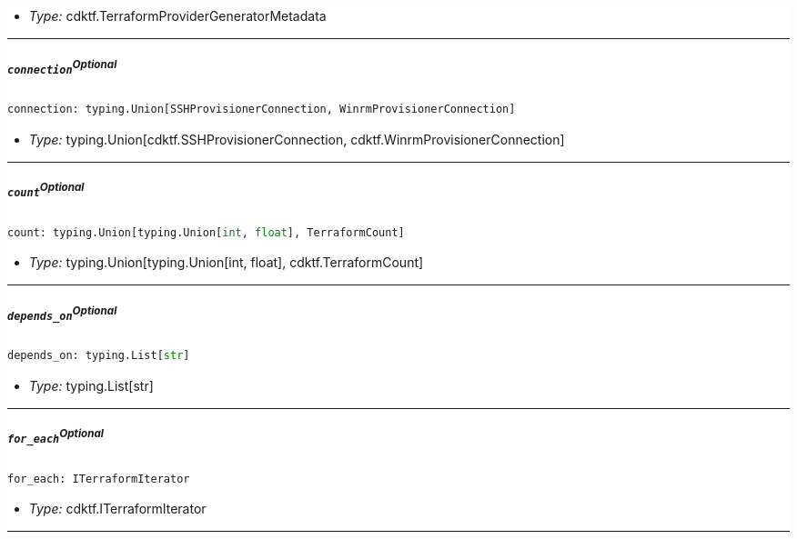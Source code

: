 - *Type:* cdktf.TerraformProviderGeneratorMetadata

---

##### `connection`<sup>Optional</sup> <a name="connection" id="rhizo-co-terraform-provider-oci.databaseManagementExternalcontainerdatabaseExternalContainerDbmFeaturesManagement.DatabaseManagementExternalcontainerdatabaseExternalContainerDbmFeaturesManagement.property.connection"></a>

```python
connection: typing.Union[SSHProvisionerConnection, WinrmProvisionerConnection]
```

- *Type:* typing.Union[cdktf.SSHProvisionerConnection, cdktf.WinrmProvisionerConnection]

---

##### `count`<sup>Optional</sup> <a name="count" id="rhizo-co-terraform-provider-oci.databaseManagementExternalcontainerdatabaseExternalContainerDbmFeaturesManagement.DatabaseManagementExternalcontainerdatabaseExternalContainerDbmFeaturesManagement.property.count"></a>

```python
count: typing.Union[typing.Union[int, float], TerraformCount]
```

- *Type:* typing.Union[typing.Union[int, float], cdktf.TerraformCount]

---

##### `depends_on`<sup>Optional</sup> <a name="depends_on" id="rhizo-co-terraform-provider-oci.databaseManagementExternalcontainerdatabaseExternalContainerDbmFeaturesManagement.DatabaseManagementExternalcontainerdatabaseExternalContainerDbmFeaturesManagement.property.dependsOn"></a>

```python
depends_on: typing.List[str]
```

- *Type:* typing.List[str]

---

##### `for_each`<sup>Optional</sup> <a name="for_each" id="rhizo-co-terraform-provider-oci.databaseManagementExternalcontainerdatabaseExternalContainerDbmFeaturesManagement.DatabaseManagementExternalcontainerdatabaseExternalContainerDbmFeaturesManagement.property.forEach"></a>

```python
for_each: ITerraformIterator
```

- *Type:* cdktf.ITerraformIterator

---